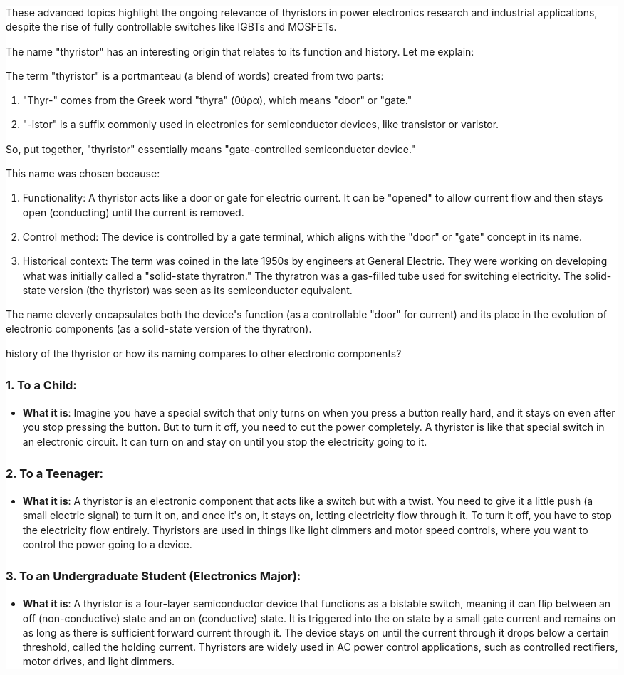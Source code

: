 These advanced topics highlight the ongoing relevance of thyristors in power electronics research and industrial applications, despite the rise of fully controllable switches like IGBTs and MOSFETs.

The name "thyristor" has an interesting origin that relates to its function and history. Let me explain:


The term "thyristor" is a portmanteau (a blend of words) created from two parts:

1. "Thyr-" comes from the Greek word "thyra" (θύρα), which means "door" or "gate."

2. "-istor" is a suffix commonly used in electronics for semiconductor devices, like transistor or varistor.

So, put together, "thyristor" essentially means "gate-controlled semiconductor device."

This name was chosen because:

1. Functionality: A thyristor acts like a door or gate for electric current. It can be "opened" to allow current flow and then stays open (conducting) until the current is removed.

2. Control method: The device is controlled by a gate terminal, which aligns with the "door" or "gate" concept in its name.

3. Historical context: The term was coined in the late 1950s by engineers at General Electric. They were working on developing what was initially called a "solid-state thyratron." The thyratron was a gas-filled tube used for switching electricity. The solid-state version (the thyristor) was seen as its semiconductor equivalent.

The name cleverly encapsulates both the device's function (as a controllable "door" for current) and its place in the evolution of electronic components (as a solid-state version of the thyratron).



 history of the thyristor or how its naming compares to other electronic components?



### 1. **To a Child:**
   - **What it is**: Imagine you have a special switch that only turns on when you press a button really hard, and it stays on even after you stop pressing the button. But to turn it off, you need to cut the power completely. A thyristor is like that special switch in an electronic circuit. It can turn on and stay on until you stop the electricity going to it.

### 2. **To a Teenager:**
   - **What it is**: A thyristor is an electronic component that acts like a switch but with a twist. You need to give it a little push (a small electric signal) to turn it on, and once it's on, it stays on, letting electricity flow through it. To turn it off, you have to stop the electricity flow entirely. Thyristors are used in things like light dimmers and motor speed controls, where you want to control the power going to a device.

### 3. **To an Undergraduate Student (Electronics Major):**
   - **What it is**: A thyristor is a four-layer semiconductor device that functions as a bistable switch, meaning it can flip between an off (non-conductive) state and an on (conductive) state. It is triggered into the on state by a small gate current and remains on as long as there is sufficient forward current through it. The device stays on until the current through it drops below a certain threshold, called the holding current. Thyristors are widely used in AC power control applications, such as controlled rectifiers, motor drives, and light dimmers.
